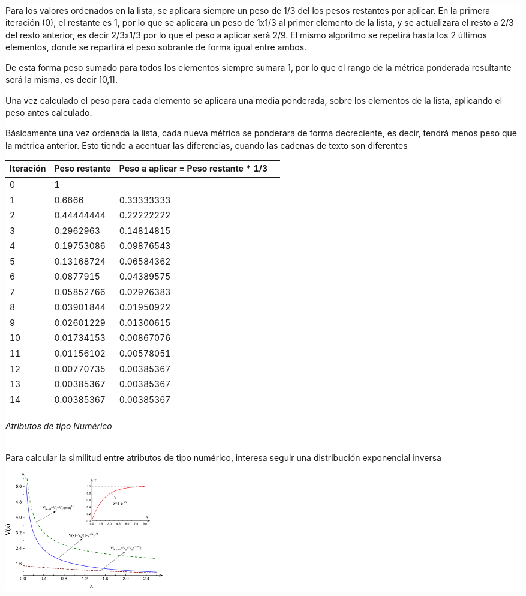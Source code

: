 Para los valores ordenados en la lista, se aplicara siempre un peso de 1/3 del los pesos restantes por aplicar. En la primera iteración (0), el restante es 1, por lo que se aplicara un peso de 1x1/3 al primer elemento de la lista, y se actualizara el resto a 2/3 del resto anterior, es decir 2/3x1/3 por lo que el peso a aplicar será 2/9. El mismo algoritmo se repetirá hasta los 2 últimos elementos, donde se repartirá el peso sobrante de forma igual entre ambos.

De esta forma peso sumado para todos los elementos siempre sumara 1, por lo que el rango de la métrica ponderada resultante será la misma, es decir [0,1].

Una vez calculado el peso para cada elemento se aplicara una media ponderada, sobre los elementos de la lista, aplicando el peso antes calculado.

Básicamente una vez ordenada la lista, cada nueva métrica se ponderara de forma decreciente, es decir, tendrá menos peso que la métrica anterior. Esto tiende a acentuar las diferencias, cuando las cadenas de texto son diferentes    

| Iteración | Peso restante | Peso a aplicar = Peso restante * 1/3 |      |
| --------- | ------------- | ------------------------------------ | ---- |
| 0         | 1             |                                      |      |
| 1         | 0.6666        | 0.33333333                           |      |
| 2         | 0.44444444    | 0.22222222                           |      |
| 3         | 0.2962963     | 0.14814815                           |      |
| 4         | 0.19753086    | 0.09876543                           |      |
| 5         | 0.13168724    | 0.06584362                           |      |
| 6         | 0.0877915     | 0.04389575                           |      |
| 7         | 0.05852766    | 0.02926383                           |      |
| 8         | 0.03901844    | 0.01950922                           |      |
| 9         | 0.02601229    | 0.01300615                           |      |
| 10        | 0.01734153    | 0.00867076                           |      |
| 11        | 0.01156102    | 0.00578051                           |      |
| 12        | 0.00770735    | 0.00385367                           |      |
| 13        | 0.00385367    | 0.00385367                           |      |
| 14        | 0.00385367    | 0.00385367                           |      |

###### Atributos de tipo Numérico

Para calcular la similitud entre atributos de tipo numérico, interesa seguir una distribución exponencial inversa

![inverse exponetial](./img/exp_inv.png)
